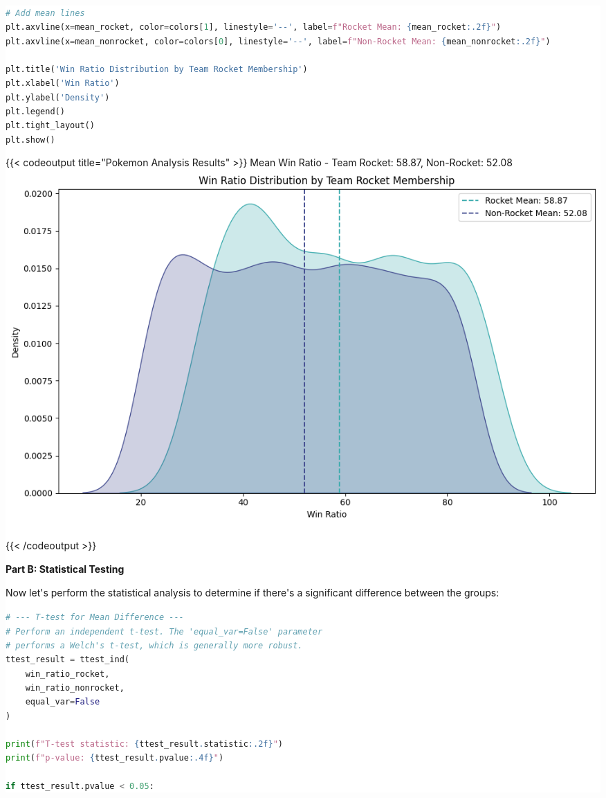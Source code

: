 ```python {open=true, lineNos=true}
# Add mean lines
plt.axvline(x=mean_rocket, color=colors[1], linestyle='--', label=f"Rocket Mean: {mean_rocket:.2f}")
plt.axvline(x=mean_nonrocket, color=colors[0], linestyle='--', label=f"Non-Rocket Mean: {mean_nonrocket:.2f}")

plt.title('Win Ratio Distribution by Team Rocket Membership')
plt.xlabel('Win Ratio')
plt.ylabel('Density')
plt.legend()
plt.tight_layout()
plt.show()
```

{{< codeoutput title="Pokemon Analysis Results" >}}
Mean Win Ratio - Team Rocket: 58.87, Non-Rocket: 52.08
![Pikachu Introduction](pokemon_files/03-04-pokemon_10_1.png)

{{< /codeoutput >}}

**Part B: Statistical Testing**

Now let's perform the statistical analysis to determine if there's a significant difference between the groups:

```python {open=true, lineNos=true}
# --- T-test for Mean Difference ---
# Perform an independent t-test. The 'equal_var=False' parameter
# performs a Welch's t-test, which is generally more robust.
ttest_result = ttest_ind(
    win_ratio_rocket,
    win_ratio_nonrocket,
    equal_var=False
)

print(f"T-test statistic: {ttest_result.statistic:.2f}")
print(f"p-value: {ttest_result.pvalue:.4f}")

if ttest_result.pvalue < 0.05:
```